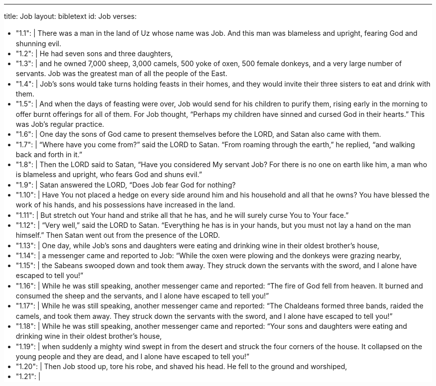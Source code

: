 ---
title: Job
layout: bibletext
id: Job
verses:
  - "1.1": |
      There was a man in the land of Uz whose name was Job. And this man was blameless and upright, fearing God and shunning evil.
  - "1.2": |
      He had seven sons and three daughters,
  - "1.3": |
      and he owned 7,000 sheep, 3,000 camels, 500 yoke of oxen, 500 female donkeys, and a very large number of servants. Job was the greatest man of all the people of the East.
  - "1.4": |
      Job’s sons would take turns holding feasts in their homes, and they would invite their three sisters to eat and drink with them.
  - "1.5": |
      And when the days of feasting were over, Job would send for his children to purify them, rising early in the morning to offer burnt offerings for all of them. For Job thought, “Perhaps my children have sinned and cursed God in their hearts.” This was Job’s regular practice.
  - "1.6": |
      One day the sons of God came to present themselves before the LORD, and Satan also came with them.
  - "1.7": |
      “Where have you come from?” said the LORD to Satan. “From roaming through the earth,” he replied, “and walking back and forth in it.”
  - "1.8": |
      Then the LORD said to Satan, “Have you considered My servant Job? For there is no one on earth like him, a man who is blameless and upright, who fears God and shuns evil.”
  - "1.9": |
      Satan answered the LORD, “Does Job fear God for nothing?
  - "1.10": |
      Have You not placed a hedge on every side around him and his household and all that he owns? You have blessed the work of his hands, and his possessions have increased in the land.
  - "1.11": |
      But stretch out Your hand and strike all that he has, and he will surely curse You to Your face.”
  - "1.12": |
      “Very well,” said the LORD to Satan. “Everything he has is in your hands, but you must not lay a hand on the man himself.” Then Satan went out from the presence of the LORD.
  - "1.13": |
      One day, while Job’s sons and daughters were eating and drinking wine in their oldest brother’s house,
  - "1.14": |
      a messenger came and reported to Job: “While the oxen were plowing and the donkeys were grazing nearby,
  - "1.15": |
      the Sabeans swooped down and took them away. They struck down the servants with the sword, and I alone have escaped to tell you!”
  - "1.16": |
      While he was still speaking, another messenger came and reported: “The fire of God fell from heaven. It burned and consumed the sheep and the servants, and I alone have escaped to tell you!”
  - "1.17": |
      While he was still speaking, another messenger came and reported: “The Chaldeans formed three bands, raided the camels, and took them away. They struck down the servants with the sword, and I alone have escaped to tell you!”
  - "1.18": |
      While he was still speaking, another messenger came and reported: “Your sons and daughters were eating and drinking wine in their oldest brother’s house,
  - "1.19": |
      when suddenly a mighty wind swept in from the desert and struck the four corners of the house. It collapsed on the young people and they are dead, and I alone have escaped to tell you!”
  - "1.20": |
      Then Job stood up, tore his robe, and shaved his head. He fell to the ground and worshiped,
  - "1.21": |